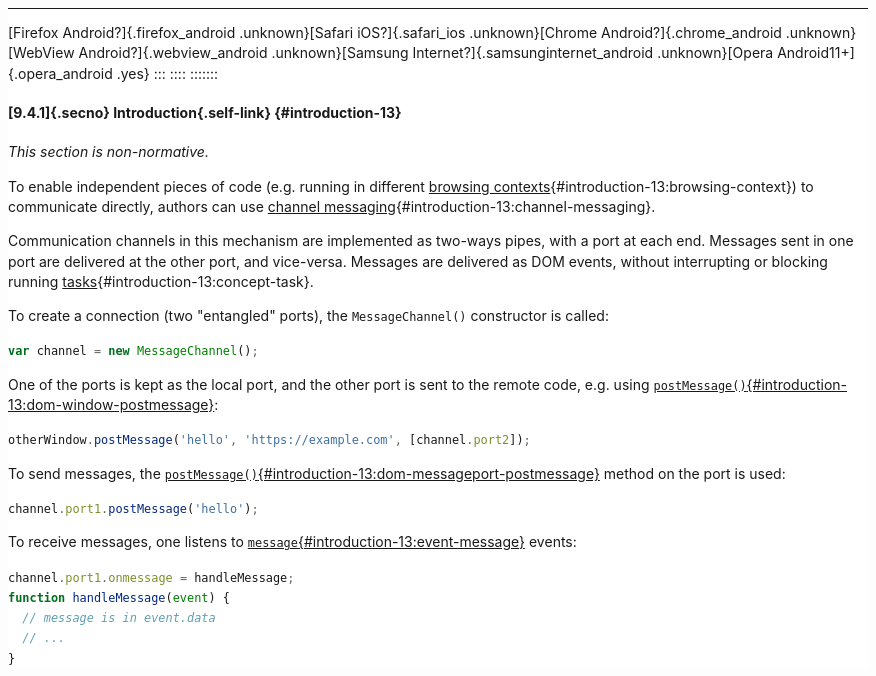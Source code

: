 ------------------------------------------------------------------------

[Firefox Android?]{.firefox_android .unknown}[Safari iOS?]{.safari_ios
.unknown}[Chrome Android?]{.chrome_android .unknown}[WebView
Android?]{.webview_android .unknown}[Samsung
Internet?]{.samsunginternet_android .unknown}[Opera
Android11+]{.opera_android .yes}
:::
::::
:::::::

#### [9.4.1]{.secno} Introduction[](#introduction-13){.self-link} {#introduction-13}

*This section is non-normative.*

To enable independent pieces of code (e.g. running in different
[browsing
contexts](document-sequences.html#browsing-context){#introduction-13:browsing-context})
to communicate directly, authors can use [channel
messaging](#channel-messaging){#introduction-13:channel-messaging}.

Communication channels in this mechanism are implemented as two-ways
pipes, with a port at each end. Messages sent in one port are delivered
at the other port, and vice-versa. Messages are delivered as DOM events,
without interrupting or blocking running
[tasks](webappapis.html#concept-task){#introduction-13:concept-task}.

To create a connection (two \"entangled\" ports), the `MessageChannel()`
constructor is called:

``` js
var channel = new MessageChannel();
```

One of the ports is kept as the local port, and the other port is sent
to the remote code, e.g. using
[`postMessage()`{#introduction-13:dom-window-postmessage}](#dom-window-postmessage):

``` js
otherWindow.postMessage('hello', 'https://example.com', [channel.port2]);
```

To send messages, the
[`postMessage()`{#introduction-13:dom-messageport-postmessage}](#dom-messageport-postmessage)
method on the port is used:

``` js
channel.port1.postMessage('hello');
```

To receive messages, one listens to
[`message`{#introduction-13:event-message}](indices.html#event-message)
events:

``` js
channel.port1.onmessage = handleMessage;
function handleMessage(event) {
  // message is in event.data
  // ...
}
```
